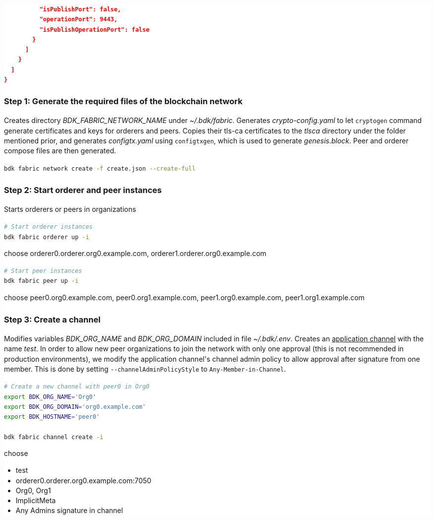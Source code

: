 ```json
          "isPublishPort": false,
          "operationPort": 9443,
          "isPublishOperationPort": false
        }
      ]
    }
  ]
}
```

### Step 1: Generate the required files of the blockchain network

Creates directory *BDK_FABRIC_NETWORK_NAME* under *~/.bdk/fabric*. Generates *crypto-config.yaml* to let `cryptogen` command generate certificates and keys for orderers and peers. Copies their tls-ca certificates to the *tlsca* directory under the folder mentioned prior, and generates *configtx.yaml* using `configtxgen`, which is used to generate *genesis.block*. Peer and orderer compose files are then generated.

```bash
bdk fabric network create -f create.json --create-full
```

### Step 2: Start orderer and peer instances

Starts orderers or peers in organizations

```bash
# Start orderer instances
bdk fabric orderer up -i
```
choose orderer0.orderer.org0.example.com, orderer1.orderer.org0.example.com
```bash
# Start peer instances
bdk fabric peer up -i
```
choose peer0.org0.example.com, peer0.org1.example.com, peer1.org0.example.com, peer1.org1.example.com

### Step 3: Create a channel

Modifies variables *BDK_ORG_NAME* and *BDK_ORG_DOMAIN* included in file *~/.bdk/.env*. Creates an [application channel](https://hyperledger-fabric.readthedocs.io/en/release-2.2/create_channel/create_channel_overview.html?highlight=channel) with the name *test*. In order to allow new peer organizations to join the network with only one approval (this is not recommended in production environments), we modify the application channel's channel admin policy to allow approval after signature from one member. This is done by setting `--channelAdminPolicyStyle` to `Any-Member-in-Channel`.

```bash
# Create a new channel with peer0 in Org0
export BDK_ORG_NAME='Org0'
export BDK_ORG_DOMAIN='org0.example.com'
export BDK_HOSTNAME='peer0'

bdk fabric channel create -i
```
choose 
- test
- orderer0.orderer.org0.example.com:7050
- Org0, Org1
- ImplicitMeta
- Any Admins signature in channel
